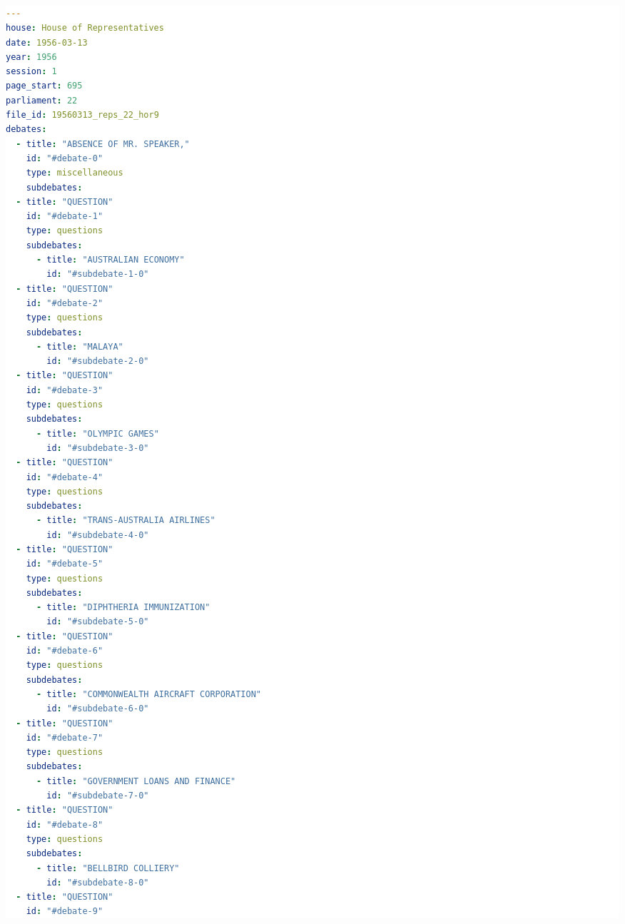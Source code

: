 ```yaml
---
house: House of Representatives
date: 1956-03-13
year: 1956
session: 1
page_start: 695
parliament: 22
file_id: 19560313_reps_22_hor9
debates:
  - title: "ABSENCE OF MR. SPEAKER,"
    id: "#debate-0"
    type: miscellaneous
    subdebates:
  - title: "QUESTION"
    id: "#debate-1"
    type: questions
    subdebates:
      - title: "AUSTRALIAN ECONOMY"
        id: "#subdebate-1-0"
  - title: "QUESTION"
    id: "#debate-2"
    type: questions
    subdebates:
      - title: "MALAYA"
        id: "#subdebate-2-0"
  - title: "QUESTION"
    id: "#debate-3"
    type: questions
    subdebates:
      - title: "OLYMPIC GAMES"
        id: "#subdebate-3-0"
  - title: "QUESTION"
    id: "#debate-4"
    type: questions
    subdebates:
      - title: "TRANS-AUSTRALIA AIRLINES"
        id: "#subdebate-4-0"
  - title: "QUESTION"
    id: "#debate-5"
    type: questions
    subdebates:
      - title: "DIPHTHERIA IMMUNIZATION"
        id: "#subdebate-5-0"
  - title: "QUESTION"
    id: "#debate-6"
    type: questions
    subdebates:
      - title: "COMMONWEALTH AIRCRAFT CORPORATION"
        id: "#subdebate-6-0"
  - title: "QUESTION"
    id: "#debate-7"
    type: questions
    subdebates:
      - title: "GOVERNMENT LOANS AND FINANCE"
        id: "#subdebate-7-0"
  - title: "QUESTION"
    id: "#debate-8"
    type: questions
    subdebates:
      - title: "BELLBIRD COLLIERY"
        id: "#subdebate-8-0"
  - title: "QUESTION"
    id: "#debate-9"
```